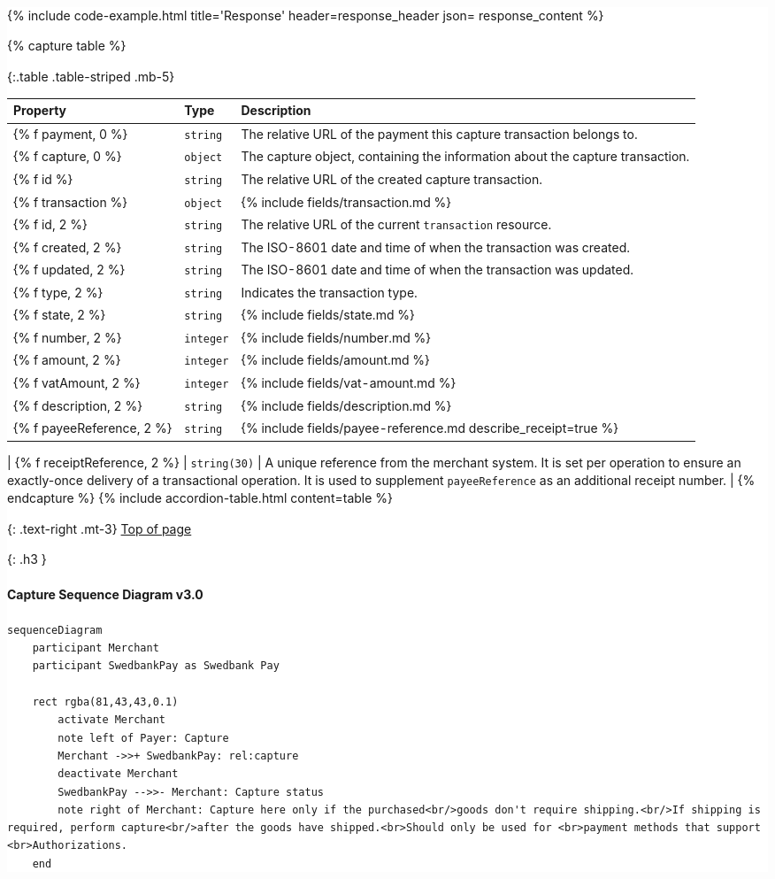 {% include code-example.html
    title='Response'
    header=response_header
    json= response_content
    %}

{% capture table %}

{:.table .table-striped .mb-5}

| Property                    | Type         | Description                                                                                                                                                                                                       |
| :-------------------------- | :----------- | :---------------------------------------------------------------------------------------------------------------------------------------------------------------------------------------------------------------- |
| {% f payment, 0 %}                   | `string`     | The relative URL of the payment this capture transaction belongs to.                                                                                                                                              |
| {% f capture, 0 %}                   | `object`     | The capture object, containing the information about the capture transaction.                                                                                                                                     |
| {% f id %}                | `string`     | The relative URL of the created capture transaction.                                                                                                                                                              |
| {% f transaction %}       | `object`     | {% include fields/transaction.md %}                                                                                                                                     |
| {% f id, 2 %}               | `string`     | The relative URL of the current `transaction` resource.                                                                                                                                                           |
| {% f created, 2 %}          | `string`     | The ISO-8601 date and time of when the transaction was created.                                                                                                                                                   |
| {% f updated, 2 %}          | `string`     | The ISO-8601 date and time of when the transaction was updated.                                                                                                                                                   |
| {% f type, 2 %}             | `string`     | Indicates the transaction type.                                                                                                                                                                                   |
| {% f state, 2 %}            | `string`     | {% include fields/state.md %}            |
| {% f number, 2 %}           | `integer`    | {% include fields/number.md %}      |
| {% f amount, 2 %}           | `integer`    | {% include fields/amount.md %}                                                                                                                                                                         |
| {% f vatAmount, 2 %}        | `integer`    | {% include fields/vat-amount.md %}                                                                                                                                                                      |
| {% f description, 2 %}      | `string`     | {% include fields/description.md %}                                                                                                                                   |
| {% f payeeReference, 2 %}   | `string`     | {% include fields/payee-reference.md describe_receipt=true %}                                                                                              |

| {% f receiptReference, 2 %} | `string(30)` | A unique reference from the merchant system. It is set per operation to ensure an exactly-once delivery of a transactional operation.  It is used to supplement `payeeReference` as an additional receipt number. |
{% endcapture %}
{% include accordion-table.html content=table %}

{: .text-right .mt-3}
[Top of page](#payment-order-v30)

{: .h3 }

#### Capture Sequence Diagram v3.0

```mermaid
sequenceDiagram
    participant Merchant
    participant SwedbankPay as Swedbank Pay

    rect rgba(81,43,43,0.1)
        activate Merchant
        note left of Payer: Capture
        Merchant ->>+ SwedbankPay: rel:capture
        deactivate Merchant
        SwedbankPay -->>- Merchant: Capture status
        note right of Merchant: Capture here only if the purchased<br/>goods don't require shipping.<br/>If shipping is required, perform capture<br/>after the goods have shipped.<br>Should only be used for <br>payment methods that support <br>Authorizations.
    end
```

